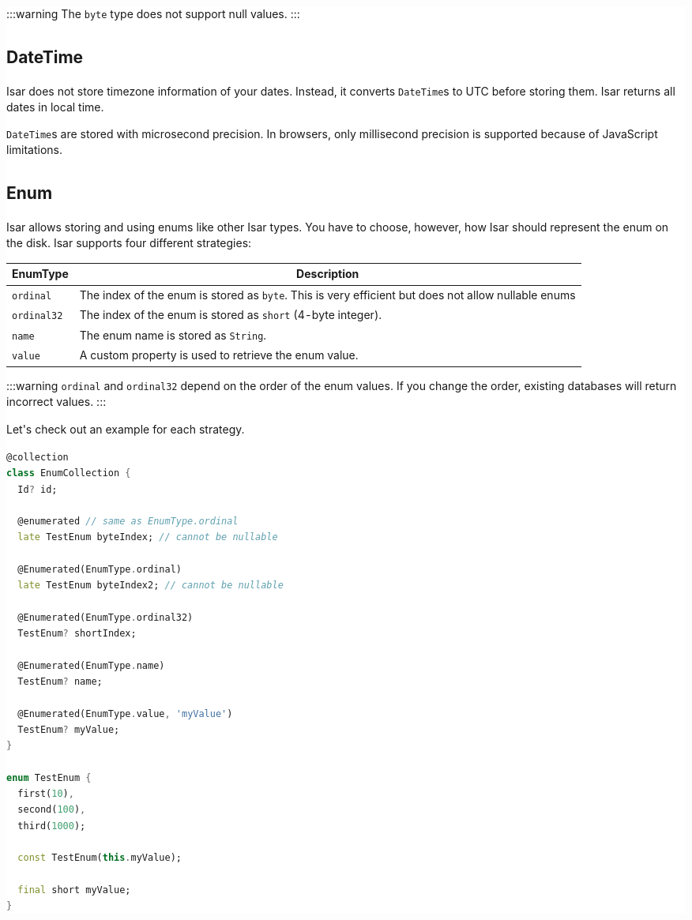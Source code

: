 :::warning
The `byte` type does not support null values.
:::

## DateTime

Isar does not store timezone information of your dates. Instead, it converts `DateTime`s to UTC before storing them. Isar returns all dates in local time.

`DateTime`s are stored with microsecond precision. In browsers, only millisecond precision is supported because of JavaScript limitations.

## Enum

Isar allows storing and using enums like other Isar types. You have to choose, however, how Isar should represent the enum on the disk. Isar supports four different strategies:

| EnumType    | Description                                                                                         |
| ----------- | --------------------------------------------------------------------------------------------------- |
| `ordinal`   | The index of the enum is stored as `byte`. This is very efficient but does not allow nullable enums |
| `ordinal32` | The index of the enum is stored as `short` (4-byte integer).                                        |
| `name`      | The enum name is stored as `String`.                                                                |
| `value`     | A custom property is used to retrieve the enum value.                                               |

:::warning
`ordinal` and `ordinal32` depend on the order of the enum values. If you change the order, existing databases will return incorrect values.
:::

Let's check out an example for each strategy.

```dart
@collection
class EnumCollection {
  Id? id;

  @enumerated // same as EnumType.ordinal
  late TestEnum byteIndex; // cannot be nullable

  @Enumerated(EnumType.ordinal)
  late TestEnum byteIndex2; // cannot be nullable

  @Enumerated(EnumType.ordinal32)
  TestEnum? shortIndex;

  @Enumerated(EnumType.name)
  TestEnum? name;

  @Enumerated(EnumType.value, 'myValue')
  TestEnum? myValue;
}

enum TestEnum {
  first(10),
  second(100),
  third(1000);

  const TestEnum(this.myValue);

  final short myValue;
}
```
